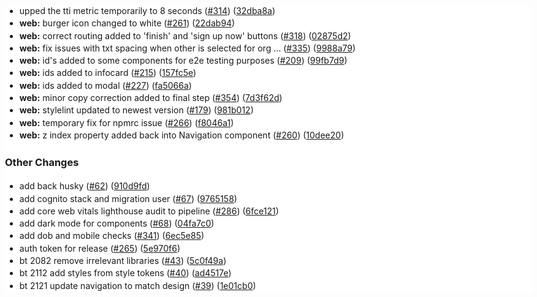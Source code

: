 * upped the tti metric temporarily to 8 seconds ([#314](https://github.com/bluelightcard/BlueLightCard-2.0/issues/314)) ([32dba8a](https://github.com/bluelightcard/BlueLightCard-2.0/commit/32dba8ab1261f1d9c64ca182883faf336c994f59))
* **web:** burger icon changed to white ([#261](https://github.com/bluelightcard/BlueLightCard-2.0/issues/261)) ([22dab94](https://github.com/bluelightcard/BlueLightCard-2.0/commit/22dab945178085a2f72f93b224841bca648d819a))
* **web:** correct routing added to 'finish' and 'sign up now' buttons ([#318](https://github.com/bluelightcard/BlueLightCard-2.0/issues/318)) ([02875d2](https://github.com/bluelightcard/BlueLightCard-2.0/commit/02875d21e19efd3b2922051d67f724a8f1fcd1cb))
* **web:** fix issues with txt spacing when other is selected for org … ([#335](https://github.com/bluelightcard/BlueLightCard-2.0/issues/335)) ([9988a79](https://github.com/bluelightcard/BlueLightCard-2.0/commit/9988a794a80d0277d6a0b95d08d9562f4b7c5e9f))
* **web:** id's added to some components for e2e testing purposes ([#209](https://github.com/bluelightcard/BlueLightCard-2.0/issues/209)) ([99fb7d9](https://github.com/bluelightcard/BlueLightCard-2.0/commit/99fb7d972e1b7c3fffc3ac05ad0ccf65e67c9d9a))
* **web:** ids added to infocard ([#215](https://github.com/bluelightcard/BlueLightCard-2.0/issues/215)) ([157fc5e](https://github.com/bluelightcard/BlueLightCard-2.0/commit/157fc5eb7023b61cb6fb2bc8f8f5d285e433fe98))
* **web:** ids added to modal ([#227](https://github.com/bluelightcard/BlueLightCard-2.0/issues/227)) ([fa5066a](https://github.com/bluelightcard/BlueLightCard-2.0/commit/fa5066a8b0670097f16297795fb767e7b2f21188))
* **web:** minor copy correction added to final step ([#354](https://github.com/bluelightcard/BlueLightCard-2.0/issues/354)) ([7d3f62d](https://github.com/bluelightcard/BlueLightCard-2.0/commit/7d3f62d154025ea1d156a6ae422d649e35737197))
* **web:** stylelint updated to newest version ([#179](https://github.com/bluelightcard/BlueLightCard-2.0/issues/179)) ([981b012](https://github.com/bluelightcard/BlueLightCard-2.0/commit/981b01200c87b5252498251d8e93b877be8319cd))
* **web:** temporary fix for npmrc issue ([#266](https://github.com/bluelightcard/BlueLightCard-2.0/issues/266)) ([f8046a1](https://github.com/bluelightcard/BlueLightCard-2.0/commit/f8046a1d9ecf917d0f295e599df135ad6ba99868))
* **web:** z index property added back into Navigation component ([#260](https://github.com/bluelightcard/BlueLightCard-2.0/issues/260)) ([10dee20](https://github.com/bluelightcard/BlueLightCard-2.0/commit/10dee207923a38e3b24cd36beadf955ecf5c82f1))


### Other Changes

* add back husky ([#62](https://github.com/bluelightcard/BlueLightCard-2.0/issues/62)) ([910d9fd](https://github.com/bluelightcard/BlueLightCard-2.0/commit/910d9fdc66886b0264543315e29768df4158ccce))
* add cognito stack and migration user ([#67](https://github.com/bluelightcard/BlueLightCard-2.0/issues/67)) ([9765158](https://github.com/bluelightcard/BlueLightCard-2.0/commit/9765158ff814736a1aa9a40ee57fb65feff2c4a4))
* add core web vitals lighthouse audit to pipeline ([#286](https://github.com/bluelightcard/BlueLightCard-2.0/issues/286)) ([6fce121](https://github.com/bluelightcard/BlueLightCard-2.0/commit/6fce12137bcf3740106dd7ca7b77ec53500d78bd))
* add dark mode for components ([#68](https://github.com/bluelightcard/BlueLightCard-2.0/issues/68)) ([04fa7c0](https://github.com/bluelightcard/BlueLightCard-2.0/commit/04fa7c0b68e43e33ee029b74fdb6ca9481514c77))
* add dob and mobile checks ([#341](https://github.com/bluelightcard/BlueLightCard-2.0/issues/341)) ([6ec5e85](https://github.com/bluelightcard/BlueLightCard-2.0/commit/6ec5e8505690adaed229d34a3fcba289fc21de42))
* auth token for release ([#265](https://github.com/bluelightcard/BlueLightCard-2.0/issues/265)) ([5e970f6](https://github.com/bluelightcard/BlueLightCard-2.0/commit/5e970f6d851d04d22b35eb89ce0d83aa81adf9ae))
* bt 2082 remove irrelevant libraries ([#43](https://github.com/bluelightcard/BlueLightCard-2.0/issues/43)) ([5c0f49a](https://github.com/bluelightcard/BlueLightCard-2.0/commit/5c0f49a946eac4b8a46ea7ed333dae22aeb24d46))
* bt 2112 add styles from style tokens ([#40](https://github.com/bluelightcard/BlueLightCard-2.0/issues/40)) ([ad4517e](https://github.com/bluelightcard/BlueLightCard-2.0/commit/ad4517e081654876d36e07565f4697760eea07c1))
* bt 2121 update navigation to match design ([#39](https://github.com/bluelightcard/BlueLightCard-2.0/issues/39)) ([1e01cb0](https://github.com/bluelightcard/BlueLightCard-2.0/commit/1e01cb031e7e009ee2d8686b6029468e794bbda1))